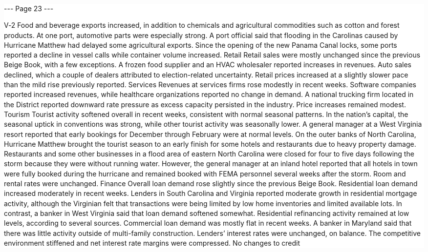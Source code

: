 --- Page 23 ---

V‐2
Food and beverage exports increased, in addition to chemicals and agricultural commodities such as
cotton and forest products. At one port, automotive parts were especially strong. A port official said that
flooding in the Carolinas caused by Hurricane Matthew had delayed some agricultural exports. Since the
opening of the new Panama Canal locks, some ports reported a decline in vessel calls while container
volume increased.
Retail
Retail sales were mostly unchanged since the previous Beige Book, with a few exceptions. A
frozen food supplier and an HVAC wholesaler reported increases in revenues. Auto sales declined, which
a couple of dealers attributed to election-related uncertainty. Retail prices increased at a slightly slower
pace than the mild rise previously reported.
Services
Revenues at services firms rose modestly in recent weeks. Software companies reported increased
revenues, while healthcare organizations reported no change in demand. A national trucking firm located
in the District reported downward rate pressure as excess capacity persisted in the industry. Price increases
remained modest.
Tourism
Tourist activity softened overall in recent weeks, consistent with normal seasonal patterns. In the
nation’s capital, the seasonal uptick in conventions was strong, while other tourist activity was seasonally
lower. A general manager at a West Virginia resort reported that early bookings for December through
February were at normal levels. On the outer banks of North Carolina, Hurricane Matthew brought the
tourist season to an early finish for some hotels and restaurants due to heavy property damage.
Restaurants and some other businesses in a flood area of eastern North Carolina were closed for four to
five days following the storm because they were without running water. However, the general manager at
an inland hotel reported that all hotels in town were fully booked during the hurricane and remained
booked with FEMA personnel several weeks after the storm. Room and rental rates were unchanged.
Finance
Overall loan demand rose slightly since the previous Beige Book. Residential loan demand
increased moderately in recent weeks. Lenders in South Carolina and Virginia reported moderate growth
in residential mortgage activity, although the Virginian felt that transactions were being limited by low
home inventories and limited available lots. In contrast, a banker in West Virginia said that loan demand
softened somewhat. Residential refinancing activity remained at low levels, according to several sources.
Commercial loan demand was mostly flat in recent weeks. A banker in Maryland said that there was little
activity outside of multi-family construction. Lenders’ interest rates were unchanged, on balance. The
competitive environment stiffened and net interest rate margins were compressed. No changes to credit
